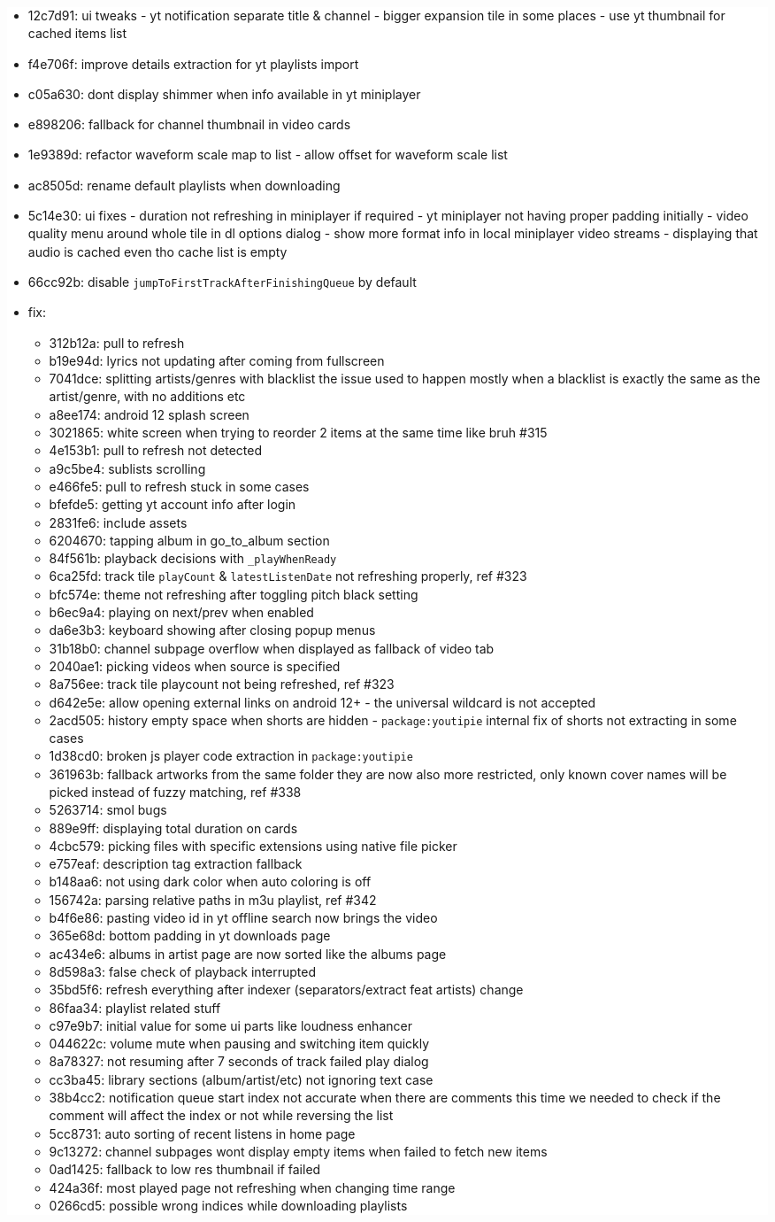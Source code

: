    - 12c7d91: ui tweaks - yt notification separate title & channel - bigger expansion tile in some places - use yt thumbnail for cached items list
   - f4e706f: improve details extraction for yt playlists import
   - c05a630: dont display shimmer when info available in yt miniplayer
   - e898206: fallback for channel thumbnail in video cards
   - 1e9389d: refactor waveform scale map to list - allow offset for waveform scale list
   - ac8505d: rename default playlists when downloading
   - 5c14e30: ui fixes - duration not refreshing in miniplayer if required - yt miniplayer not having proper padding initially - video quality menu around whole tile in dl options dialog - show more format info in local miniplayer video streams - displaying that audio is cached even tho cache list is empty
   - 66cc92b: disable `jumpToFirstTrackAfterFinishingQueue` by default

- fix:
   - 312b12a: pull to refresh
   - b19e94d: lyrics not updating after coming from fullscreen
   - 7041dce: splitting artists/genres with blacklist the issue used to happen mostly when a blacklist is exactly the same as the artist/genre, with no additions etc
   - a8ee174: android 12 splash screen
   - 3021865: white screen when trying to reorder 2 items at the same time like bruh #315
   - 4e153b1: pull to refresh not detected
   - a9c5be4: sublists scrolling
   - e466fe5: pull to refresh stuck in some cases
   - bfefde5: getting yt account info after login
   - 2831fe6: include assets
   - 6204670: tapping album in go_to_album section
   - 84f561b: playback decisions with `_playWhenReady`
   - 6ca25fd: track tile `playCount` & `latestListenDate` not refreshing properly, ref #323
   - bfc574e: theme not refreshing after toggling pitch black setting
   - b6ec9a4: playing on next/prev when enabled
   - da6e3b3: keyboard showing after closing popup menus
   - 31b18b0: channel subpage overflow when displayed as fallback of video tab
   - 2040ae1: picking videos when source is specified
   - 8a756ee: track tile playcount not being refreshed, ref #323
   - d642e5e: allow opening external links on android 12+ - the universal wildcard is not accepted
   - 2acd505: history empty space when shorts are hidden - `package:youtipie` internal fix of shorts not extracting in some cases
   - 1d38cd0: broken js player code extraction in `package:youtipie`
   - 361963b: fallback artworks from the same folder they are now also more restricted, only known cover names will be picked instead of fuzzy matching, ref #338
   - 5263714: smol bugs
   - 889e9ff: displaying total duration on cards
   - 4cbc579: picking files with specific extensions using native file picker
   - e757eaf: description tag extraction fallback
   - b148aa6: not using dark color when auto coloring is off
   - 156742a: parsing relative paths in m3u playlist, ref #342
   - b4f6e86: pasting video id in yt offline search now brings the video
   - 365e68d: bottom padding in yt downloads page
   - ac434e6: albums in artist page are now sorted like the albums page
   - 8d598a3: false check of playback interrupted
   - 35bd5f6: refresh everything after indexer (separators/extract feat artists) change
   - 86faa34: playlist related stuff
   - c97e9b7: initial value for some ui parts like loudness enhancer
   - 044622c: volume mute when pausing and switching item quickly
   - 8a78327: not resuming after 7 seconds of track failed play dialog
   - cc3ba45: library sections (album/artist/etc) not ignoring text case
   - 38b4cc2: notification queue start index not accurate when there are comments this time we needed to check if the comment will affect the index or not while reversing the list
   - 5cc8731: auto sorting of recent listens in home page
   - 9c13272: channel subpages wont display empty items when failed to fetch new items
   - 0ad1425: fallback to low res thumbnail if failed
   - 424a36f: most played page not refreshing when changing time range
   - 0266cd5: possible wrong indices while downloading playlists